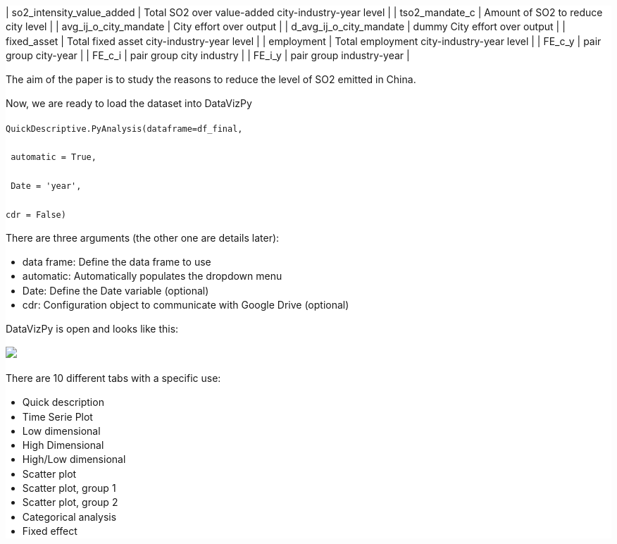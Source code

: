 | so2_intensity_value_added    | Total SO2 over value-added city-industry-year level |
| tso2_mandate_c               |  Amount of SO2 to reduce city level                 |
| avg_ij_o_city_mandate        |  City effort over output                            |
| d_avg_ij_o_city_mandate      |  dummy City effort over output                      |
| fixed_asset                  |  Total fixed asset city-industry-year level         |
| employment                   |  Total employment city-industry-year level          |
| FE_c_y                       |  pair group city-year                               |
| FE_c_i                       |  pair group city industry                           |
| FE_i_y                       |  pair group industry-year                           |

  

The aim of the paper is to study the reasons to reduce the level of SO2 emitted in China.

  

Now, we are ready to load the dataset into DataVizPy

  
```
QuickDescriptive.PyAnalysis(dataframe=df_final,

 automatic = True,

 Date = 'year',

cdr = False)
```
  

There are three arguments (the other one are details later):

-   data frame: Define the data frame to use
-   automatic: Automatically populates the dropdown menu
-   Date: Define the Date variable (optional)
-   cdr: Configuration object to communicate with Google Drive (optional)

  

DataVizPy is open and looks like this:

  

![](https://drive.google.com/uc?export=view&id=1wGtQxxzFXU3KO1ZM_MMUQlmovG82gXmL)

  

  

There are 10 different tabs with a specific use:

  

-   Quick description
-   Time Serie Plot
-   Low dimensional
-   High Dimensional
-   High/Low dimensional
-   Scatter plot
-   Scatter plot, group 1
-   Scatter plot, group 2
-   Categorical analysis
-   Fixed effect
